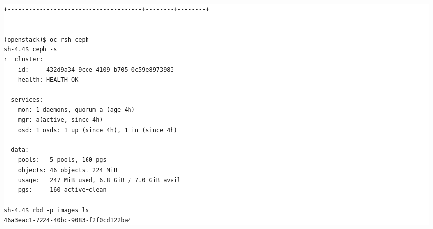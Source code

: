 ```
+--------------------------------------+--------+--------+


(openstack)$ oc rsh ceph
sh-4.4$ ceph -s
r  cluster:
    id:     432d9a34-9cee-4109-b705-0c59e8973983
    health: HEALTH_OK

  services:
    mon: 1 daemons, quorum a (age 4h)
    mgr: a(active, since 4h)
    osd: 1 osds: 1 up (since 4h), 1 in (since 4h)

  data:
    pools:   5 pools, 160 pgs
    objects: 46 objects, 224 MiB
    usage:   247 MiB used, 6.8 GiB / 7.0 GiB avail
    pgs:     160 active+clean

sh-4.4$ rbd -p images ls
46a3eac1-7224-40bc-9083-f2f0cd122ba4
```
